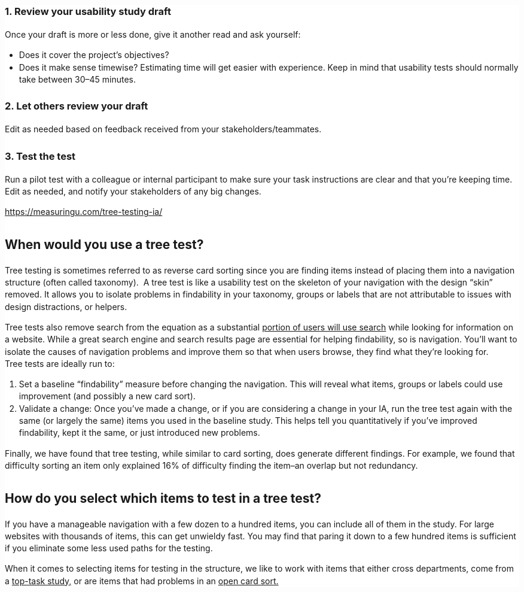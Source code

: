 ### 1\. Review your usability study draft

Once your draft is more or less done, give it another read and ask yourself:

-   Does it cover the project’s objectives?
-   Does it make sense timewise? Estimating time will get easier with experience. Keep in mind that usability tests should normally take between 30–45 minutes.

### 2\. Let others review your draft

Edit as needed based on feedback received from your stakeholders/teammates.

### 3\. Test the test

Run a pilot test with a colleague or internal participant to make sure your task instructions are clear and that you’re keeping time. Edit as needed, and notify your stakeholders of any big changes.


https://measuringu.com/tree-testing-ia/

## When would you use a tree test?

Tree testing is sometimes referred to as reverse card sorting since you are finding items instead of placing them into a navigation structure (often called taxonomy).  A tree test is like a usability test on the skeleton of your navigation with the design “skin” removed. It allows you to isolate problems in findability in your taxonomy, groups or labels that are not attributable to issues with design distractions, or helpers.

Tree tests also remove search from the equation as a substantial [portion of users will use search](https://measuringu.com/blog/search-browse.php) while looking for information on a website. While a great search engine and search results page are essential for helping findability, so is navigation. You’ll want to isolate the causes of navigation problems and improve them so that when users browse, they find what they’re looking for.  
Tree tests are ideally run to:

1.  Set a baseline “findability” measure before changing the navigation. This will reveal what items, groups or labels could use improvement (and possibly a new card sort).
2.  Validate a change: Once you’ve made a change, or if you are considering a change in your IA, run the tree test again with the same (or largely the same) items you used in the baseline study. This helps tell you quantitatively if you’ve improved findability, kept it the same, or just introduced new problems.

Finally, we have found that tree testing, while similar to card sorting, does generate different findings. For example, we found that difficulty sorting an item only explained 16% of difficulty finding the item–an overlap but not redundancy.

## How do you select which items to test in a tree test?

If you have a manageable navigation with a few dozen to a hundred items, you can include all of them in the study. For large websites with thousands of items, this can get unwieldy fast. You may find that paring it down to a few hundred items is sufficient if you eliminate some less used paths for the testing.

When it comes to selecting items for testing in the structure, we like to work with items that either cross departments, come from a [top-task study,](https://measuringu.com/blog/five-redesign.php) or are items that had problems in an [open card sort.](https://measuringu.com/blog/card-sorting-ia.php)
